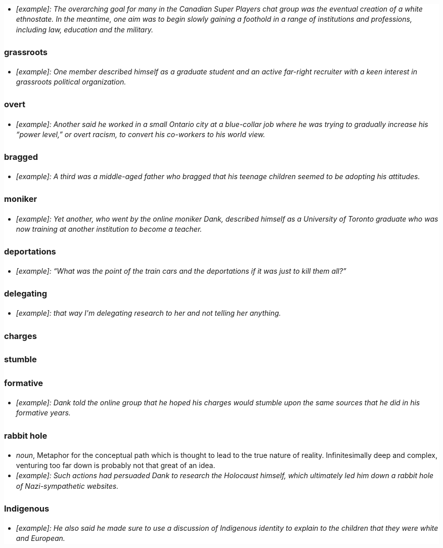 * *[example]: The overarching goal for many in the Canadian Super Players chat group was the eventual creation of a white ethnostate. In the meantime, one aim was to begin slowly gaining a foothold in a range of institutions and professions, including law, education and the military.*

### grassroots

* *[example]: One member described himself as a graduate student and an active far-right recruiter with a keen interest in grassroots political organization.*

### overt

* *[example]: Another said he worked in a small Ontario city at a blue-collar job where he was trying to gradually increase his “power level,” or overt racism, to convert his co-workers to his world view.*

### bragged

* *[example]: A third was a middle-aged father who bragged that his teenage children seemed to be adopting his attitudes.*

### moniker

* *[example]: Yet another, who went by the online moniker Dank, described himself as a University of Toronto graduate who was now training at another institution to become a teacher.*

### deportations

* *[example]: “What was the point of the train cars and the deportations if it was just to kill them all?”*

### delegating

* *[example]: that way I'm delegating research to her and not telling her anything.*

### charges

### stumble

### formative
* *[example]: Dank told the online group that he hoped his charges would stumble upon the same sources that he did in his formative years.*

### rabbit hole 

* *noun*, Metaphor for the conceptual path which is thought to lead to the true nature of reality. Infinitesimally deep and complex, venturing too far down is probably not that great of an idea.
* *[example]: Such actions had persuaded Dank to research the Holocaust himself, which ultimately led him down a rabbit hole of Nazi-sympathetic websites.*

### Indigenous
* *[example]: He also said he made sure to use a discussion of Indigenous identity to explain to the children that they were white and European.*
